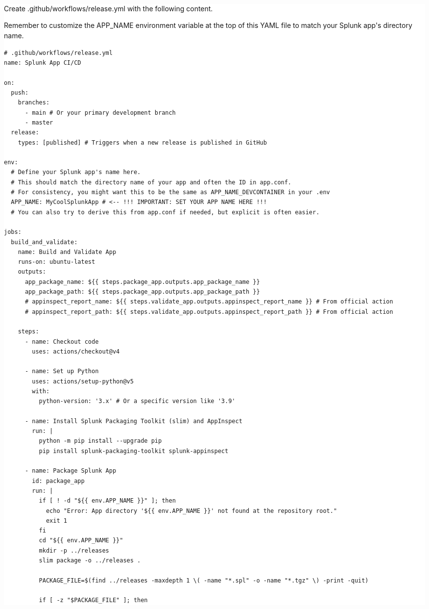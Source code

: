 Create .github/workflows/release.yml with the following content.

Remember to customize the APP_NAME environment variable at the top of this YAML file to match your Splunk app's directory name.

```
# .github/workflows/release.yml
name: Splunk App CI/CD

on:
  push:
    branches:
      - main # Or your primary development branch
      - master
  release:
    types: [published] # Triggers when a new release is published in GitHub

env:
  # Define your Splunk app's name here.
  # This should match the directory name of your app and often the ID in app.conf.
  # For consistency, you might want this to be the same as APP_NAME_DEVCONTAINER in your .env
  APP_NAME: MyCoolSplunkApp # <-- !!! IMPORTANT: SET YOUR APP NAME HERE !!!
  # You can also try to derive this from app.conf if needed, but explicit is often easier.

jobs:
  build_and_validate:
    name: Build and Validate App
    runs-on: ubuntu-latest
    outputs:
      app_package_name: ${{ steps.package_app.outputs.app_package_name }}
      app_package_path: ${{ steps.package_app.outputs.app_package_path }}
      # appinspect_report_name: ${{ steps.validate_app.outputs.appinspect_report_name }} # From official action
      # appinspect_report_path: ${{ steps.validate_app.outputs.appinspect_report_path }} # From official action

    steps:
      - name: Checkout code
        uses: actions/checkout@v4

      - name: Set up Python
        uses: actions/setup-python@v5
        with:
          python-version: '3.x' # Or a specific version like '3.9'

      - name: Install Splunk Packaging Toolkit (slim) and AppInspect
        run: |
          python -m pip install --upgrade pip
          pip install splunk-packaging-toolkit splunk-appinspect

      - name: Package Splunk App
        id: package_app
        run: |
          if [ ! -d "${{ env.APP_NAME }}" ]; then
            echo "Error: App directory '${{ env.APP_NAME }}' not found at the repository root."
            exit 1
          fi
          cd "${{ env.APP_NAME }}"
          mkdir -p ../releases
          slim package -o ../releases .
          
          PACKAGE_FILE=$(find ../releases -maxdepth 1 \( -name "*.spl" -o -name "*.tgz" \) -print -quit)

          if [ -z "$PACKAGE_FILE" ]; then
```